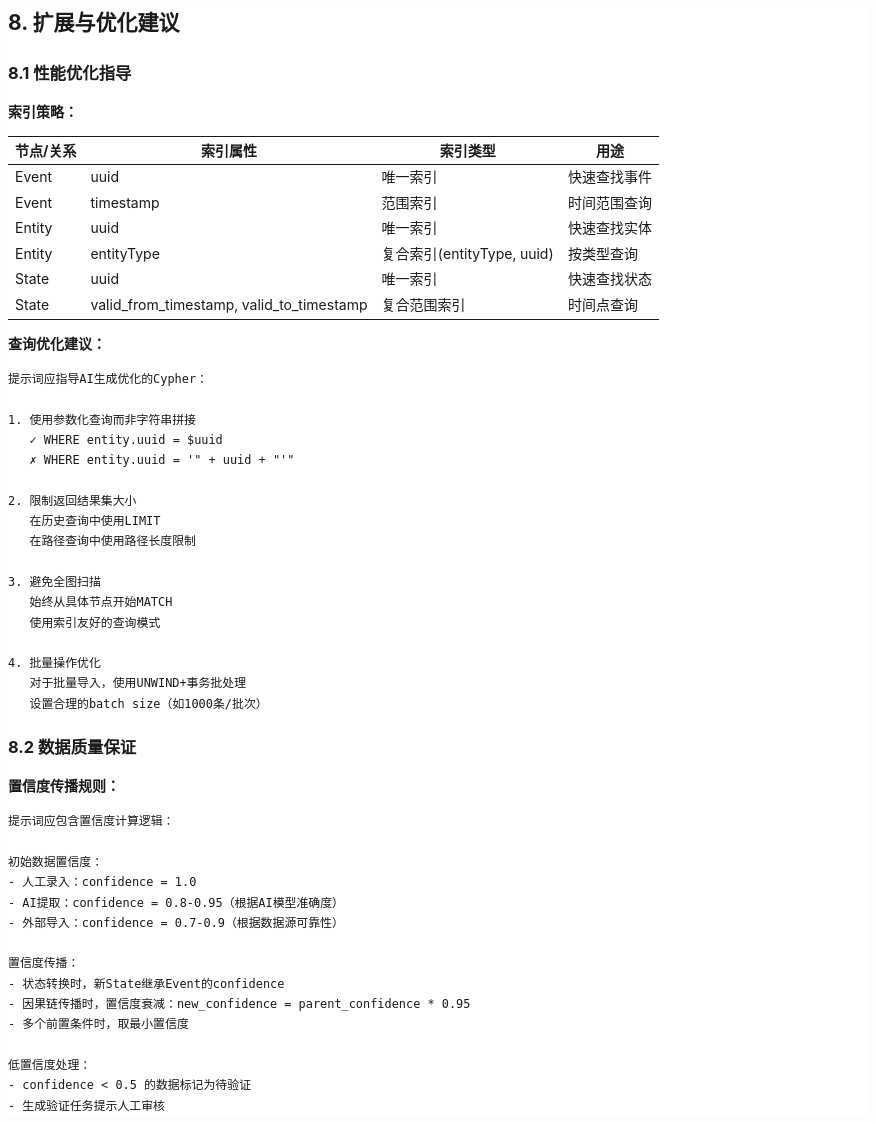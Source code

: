 ## 8. 扩展与优化建议

### 8.1 性能优化指导

**索引策略：**

| 节点/关系 | 索引属性 | 索引类型 | 用途 |
|----------|---------|---------|------|
| Event | uuid | 唯一索引 | 快速查找事件 |
| Event | timestamp | 范围索引 | 时间范围查询 |
| Entity | uuid | 唯一索引 | 快速查找实体 |
| Entity | entityType | 复合索引(entityType, uuid) | 按类型查询 |
| State | uuid | 唯一索引 | 快速查找状态 |
| State | valid_from_timestamp, valid_to_timestamp | 复合范围索引 | 时间点查询 |

**查询优化建议：**

```
提示词应指导AI生成优化的Cypher：

1. 使用参数化查询而非字符串拼接
   ✓ WHERE entity.uuid = $uuid
   ✗ WHERE entity.uuid = '" + uuid + "'"

2. 限制返回结果集大小
   在历史查询中使用LIMIT
   在路径查询中使用路径长度限制

3. 避免全图扫描
   始终从具体节点开始MATCH
   使用索引友好的查询模式

4. 批量操作优化
   对于批量导入，使用UNWIND+事务批处理
   设置合理的batch size（如1000条/批次）
```

### 8.2 数据质量保证

**置信度传播规则：**

```
提示词应包含置信度计算逻辑：

初始数据置信度：
- 人工录入：confidence = 1.0
- AI提取：confidence = 0.8-0.95（根据AI模型准确度）
- 外部导入：confidence = 0.7-0.9（根据数据源可靠性）

置信度传播：
- 状态转换时，新State继承Event的confidence
- 因果链传播时，置信度衰减：new_confidence = parent_confidence * 0.95
- 多个前置条件时，取最小置信度

低置信度处理：
- confidence < 0.5 的数据标记为待验证
- 生成验证任务提示人工审核
```
